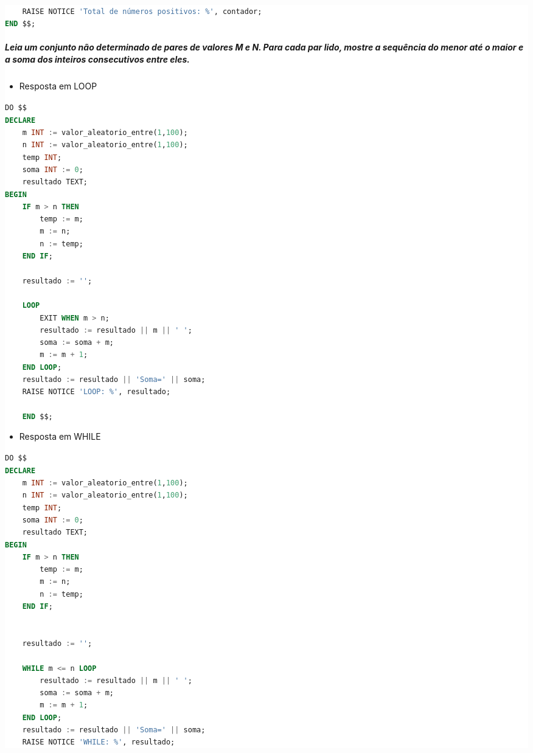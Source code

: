 ```sql
    RAISE NOTICE 'Total de números positivos: %', contador;
END $$;
```

##### Leia um conjunto não determinado de pares de valores _**M**_ e _**N**_. Para cada par lido, mostre a sequência do menor até o maior e a soma dos inteiros consecutivos entre eles.

- Resposta em LOOP
```sql
DO $$ 
DECLARE 
    m INT := valor_aleatorio_entre(1,100);
    n INT := valor_aleatorio_entre(1,100);
    temp INT;
    soma INT := 0;
	resultado TEXT;
BEGIN
    IF m > n THEN
        temp := m;
        m := n;
        n := temp;
    END IF;
  
    resultado := '';
    
    LOOP
        EXIT WHEN m > n;
        resultado := resultado || m || ' ';
        soma := soma + m;
        m := m + 1;
    END LOOP;
    resultado := resultado || 'Soma=' || soma;
    RAISE NOTICE 'LOOP: %', resultado;

	END $$; 
```
- Resposta em WHILE
```sql
DO $$ 
DECLARE 
    m INT := valor_aleatorio_entre(1,100);
    n INT := valor_aleatorio_entre(1,100);
    temp INT;
    soma INT := 0;
	resultado TEXT;
BEGIN
	IF m > n THEN
        temp := m;
        m := n;
        n := temp;
    END IF;
  
   
    resultado := '';
    
	WHILE m <= n LOOP
        resultado := resultado || m || ' ';
        soma := soma + m;
        m := m + 1;
    END LOOP;
    resultado := resultado || 'Soma=' || soma;
    RAISE NOTICE 'WHILE: %', resultado;
```